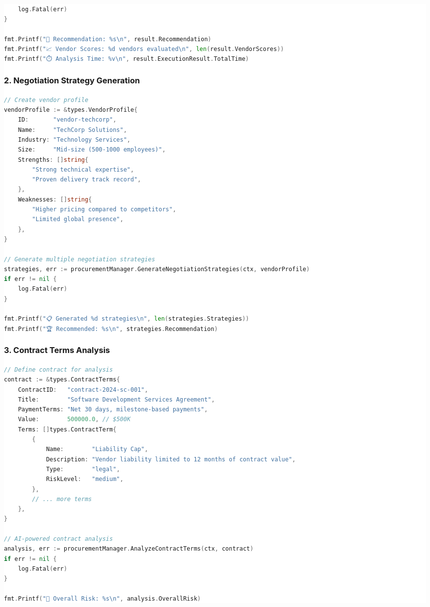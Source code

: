```go
    log.Fatal(err)
}

fmt.Printf("🎯 Recommendation: %s\n", result.Recommendation)
fmt.Printf("📈 Vendor Scores: %d vendors evaluated\n", len(result.VendorScores))
fmt.Printf("⏱️ Analysis Time: %v\n", result.ExecutionResult.TotalTime)
```

### 2. Negotiation Strategy Generation

```go
// Create vendor profile
vendorProfile := &types.VendorProfile{
    ID:       "vendor-techcorp",
    Name:     "TechCorp Solutions",
    Industry: "Technology Services",
    Size:     "Mid-size (500-1000 employees)",
    Strengths: []string{
        "Strong technical expertise",
        "Proven delivery track record",
    },
    Weaknesses: []string{
        "Higher pricing compared to competitors",
        "Limited global presence",
    },
}

// Generate multiple negotiation strategies
strategies, err := procurementManager.GenerateNegotiationStrategies(ctx, vendorProfile)
if err != nil {
    log.Fatal(err)
}

fmt.Printf("📋 Generated %d strategies\n", len(strategies.Strategies))
fmt.Printf("🏆 Recommended: %s\n", strategies.Recommendation)
```

### 3. Contract Terms Analysis

```go
// Define contract for analysis
contract := &types.ContractTerms{
    ContractID:   "contract-2024-sc-001",
    Title:        "Software Development Services Agreement",
    PaymentTerms: "Net 30 days, milestone-based payments",
    Value:        500000.0, // $500K
    Terms: []types.ContractTerm{
        {
            Name:        "Liability Cap",
            Description: "Vendor liability limited to 12 months of contract value",
            Type:        "legal",
            RiskLevel:   "medium",
        },
        // ... more terms
    },
}

// AI-powered contract analysis
analysis, err := procurementManager.AnalyzeContractTerms(ctx, contract)
if err != nil {
    log.Fatal(err)
}

fmt.Printf("🎯 Overall Risk: %s\n", analysis.OverallRisk)
```